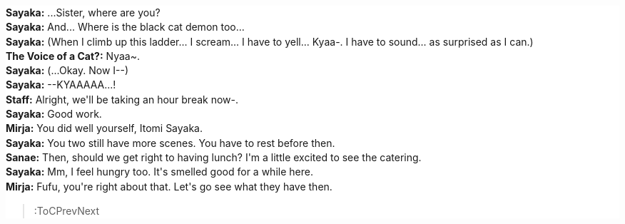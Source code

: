   
**Sayaka:** \.\.\.Sister, where are you\?  
**Sayaka:** And\.\.\. Where is the black cat demon too\.\.\.  
**Sayaka:** (When I climb up this ladder\.\.\. I scream\.\.\. I have to yell\.\.\. Kyaa-\. I have to sound\.\.\. as surprised as I can\.\)  
**The Voice of a Cat\?:** Nyaa\~\.  
**Sayaka:** (\.\.\.Okay\. Now I--\)  
**Sayaka:** --KYAAAAA\.\.\.\!  
**Staff:** Alright, we'll be taking an hour break now-\.  
**Sayaka:** Good work\.  
**Mirja:** You did well yourself, Itomi Sayaka\.  
**Sayaka:** You two still have more scenes\. You have to rest before then\.  
**Sanae:** Then, should we get right to having lunch\? I'm a little excited to see the catering\.  
**Sayaka:** Mm, I feel hungry too\. It's smelled good for a while here\.  
**Mirja:** Fufu, you're right about that\. Let's go see what they have then\.  
> :ToCPrevNext